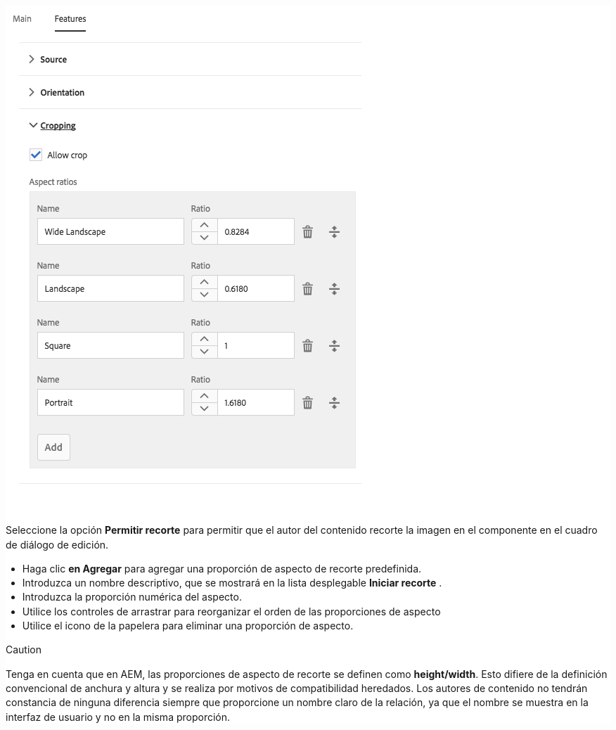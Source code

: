    ![](assets/chlimage_1-21.png)

   Seleccione la opción **Permitir recorte** para permitir que el autor del contenido recorte la imagen en el componente en el cuadro de diálogo de edición.
   * Haga clic **en Agregar** para agregar una proporción de aspecto de recorte predefinida.
   * Introduzca un nombre descriptivo, que se mostrará en la lista desplegable **Iniciar recorte** .
   * Introduzca la proporción numérica del aspecto.
   * Utilice los controles de arrastrar para reorganizar el orden de las proporciones de aspecto
   * Utilice el icono de la papelera para eliminar una proporción de aspecto.
   >[!CAUTION]
   >
   >Tenga en cuenta que en AEM, las proporciones de aspecto de recorte se definen como **height/width**. Esto difiere de la definición convencional de anchura y altura y se realiza por motivos de compatibilidad heredados. Los autores de contenido no tendrán constancia de ninguna diferencia siempre que proporcione un nombre claro de la relación, ya que el nombre se muestra en la interfaz de usuario y no en la misma proporción.
